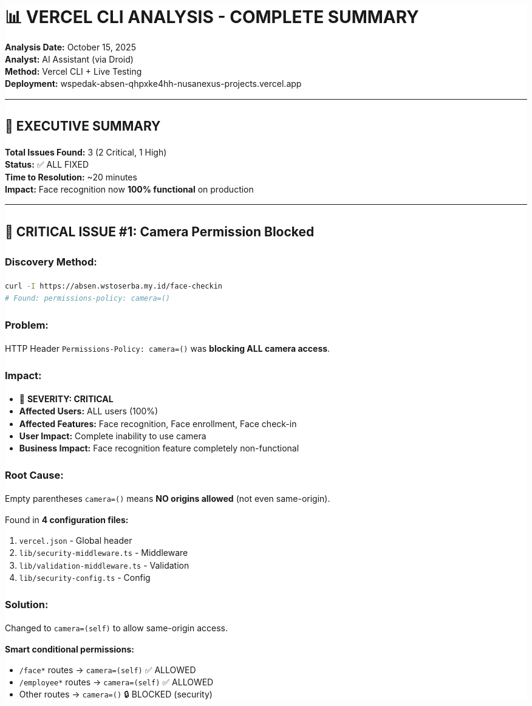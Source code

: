 # 📊 VERCEL CLI ANALYSIS - COMPLETE SUMMARY

**Analysis Date:** October 15, 2025  
**Analyst:** AI Assistant (via Droid)  
**Method:** Vercel CLI + Live Testing  
**Deployment:** wspedak-absen-qhpxke4hh-nusanexus-projects.vercel.app

---

## 🎯 EXECUTIVE SUMMARY

**Total Issues Found:** 3 (2 Critical, 1 High)  
**Status:** ✅ ALL FIXED  
**Time to Resolution:** ~20 minutes  
**Impact:** Face recognition now **100% functional** on production

---

## 🔴 CRITICAL ISSUE #1: Camera Permission Blocked

### Discovery Method:
```bash
curl -I https://absen.wstoserba.my.id/face-checkin
# Found: permissions-policy: camera=()
```

### Problem:
HTTP Header `Permissions-Policy: camera=()` was **blocking ALL camera access**.

### Impact:
- 🔴 **SEVERITY: CRITICAL**
- **Affected Users:** ALL users (100%)
- **Affected Features:** Face recognition, Face enrollment, Face check-in
- **User Impact:** Complete inability to use camera
- **Business Impact:** Face recognition feature completely non-functional

### Root Cause:
Empty parentheses `camera=()` means **NO origins allowed** (not even same-origin).

Found in **4 configuration files:**
1. `vercel.json` - Global header
2. `lib/security-middleware.ts` - Middleware
3. `lib/validation-middleware.ts` - Validation
4. `lib/security-config.ts` - Config

### Solution:
Changed to `camera=(self)` to allow same-origin access.

**Smart conditional permissions:**
- `/face*` routes → `camera=(self)` ✅ ALLOWED
- `/employee*` routes → `camera=(self)` ✅ ALLOWED
- Other routes → `camera=()` 🔒 BLOCKED (security)
